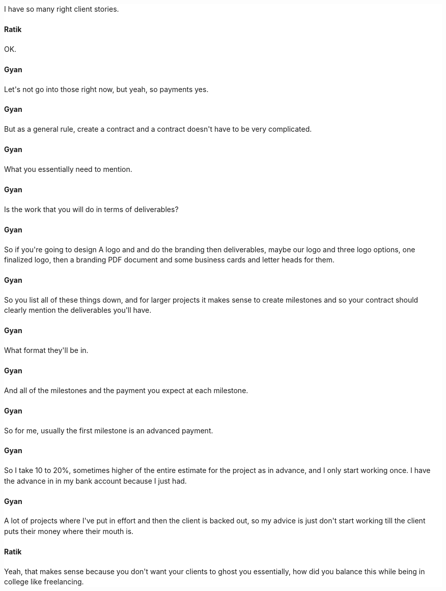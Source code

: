 I have so many right client stories. 

#### Ratik 

OK. 

#### Gyan 

Let's not go into those right now, but yeah, so payments yes. 

#### Gyan 

But as a general rule, create a contract and a contract doesn't have to be very complicated. 

#### Gyan 

What you essentially need to mention. 

#### Gyan 

Is the work that you will do in terms of deliverables? 

#### Gyan 

So if you're going to design A logo and and do the branding then deliverables, maybe our logo and three logo options, one finalized logo, then a branding PDF document and some business cards and letter heads for them. 

#### Gyan 

So you list all of these things down, and for larger projects it makes sense to create milestones and so your contract should clearly mention the deliverables you'll have. 

#### Gyan 

What format they'll be in. 

#### Gyan 

And all of the milestones and the payment you expect at each milestone. 

#### Gyan 

So for me, usually the first milestone is an advanced payment. 

#### Gyan 

So I take 10 to 20%, sometimes higher of the entire estimate for the project as in advance, and I only start working once. I have the advance in in my bank account because I just had. 

#### Gyan 

A lot of projects where I've put in effort and then the client is backed out, so my advice is just don't start working till the client puts their money where their mouth is. 

#### Ratik 

Yeah, that makes sense because you don't want your clients to ghost you essentially, how did you balance this while being in college like freelancing. 
